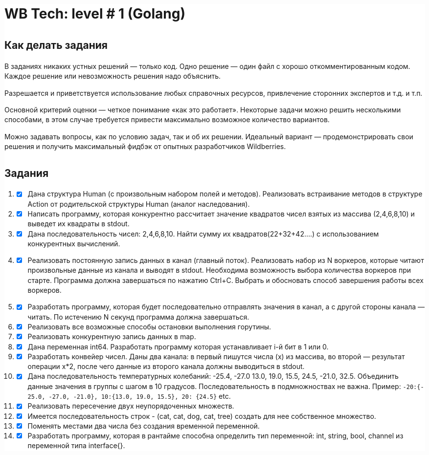 # WB Tech: level # 1 (Golang)

## Как делать задания

В заданиях никаких устных решений — только код. Одно решение — один файл с хорошо откомментированным кодом. Каждое решение или невозможность решения надо объяснить.

Разрешается и приветствуется использование любых справочных ресурсов, привлечение сторонних экспертов и т.д. и т.п.

Основной критерий оценки — четкое понимание «как это работает». Некоторые задачи можно решить несколькими способами, в этом случае требуется привести максимально возможное количество вариантов.

Можно задавать вопросы, как по условию задач, так и об их решении. Идеальный вариант — продемонстрировать свои решения и получить максимальный фидбэк от опытных разработчиков Wildberries.

## Задания

1. - [x] Дана структура Human (с произвольным набором полей и методов). Реализовать встраивание методов в структуре Action от родительской структуры Human (аналог наследования).

1. - [x] Написать программу, которая конкурентно рассчитает значение квадратов чисел взятых из массива (2,4,6,8,10) и выведет их квадраты в stdout.

2. - [x] Дана последовательность чисел: 2,4,6,8,10. Найти сумму их квадратов(22+32+42….) с использованием конкурентных вычислений.

3. - [x] Реализовать постоянную запись данных в канал (главный поток). Реализовать набор из N воркеров, которые читают произвольные данные из канала и выводят в stdout. Необходима возможность выбора количества воркеров при старте. Программа должна завершаться по нажатию Ctrl+C. Выбрать и обосновать способ завершения работы всех воркеров.


4. - [x] Разработать программу, которая будет последовательно отправлять значения в канал, а с другой стороны канала — читать. По истечению N секунд программа должна завершаться.

5. - [x] Реализовать все возможные способы остановки выполнения горутины.

6. - [x] Реализовать конкурентную запись данных в map.

7. - [x] Дана переменная int64. Разработать программу которая устанавливает i-й бит в 1 или 0.

8. - [x] Разработать конвейер чисел. Даны два канала: в первый пишутся числа (x) из массива, во второй — результат операции x\*2, после чего данные из второго канала должны выводиться в stdout.

9. - [x] Дана последовательность температурных колебаний: -25.4, -27.0 13.0, 19.0, 15.5, 24.5, -21.0, 32.5. Объединить данные значения в группы с шагом в 10 градусов. Последовательность в подмножноствах не важна. Пример: `-20:{-25.0, -27.0, -21.0}, 10:{13.0, 19.0, 15.5}, 20: {24.5}` etc.

1. - [x] Реализовать пересечение двух неупорядоченных множеств.

2. - [x] Имеется последовательность строк - (cat, cat, dog, cat, tree) создать для нее собственное множество.

3. - [x] Поменять местами два числа без создания временной переменной.

4. - [x] Разработать программу, которая в рантайме способна определить тип переменной: int, string, bool, channel из переменной типа interface{}.
